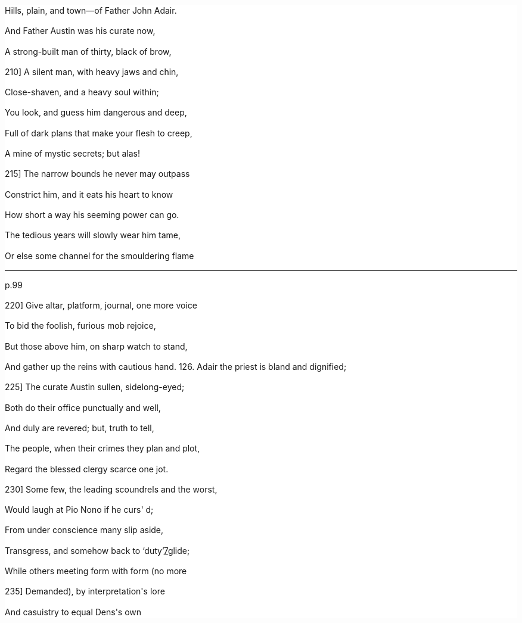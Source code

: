 Hills, plain, and town—of Father John Adair.
  
And Father Austin was his curate now,
  
A strong-built man of thirty, black of brow,
  
210] A silent man, with heavy jaws and chin,
  
Close-shaven, and a heavy soul within;
  
You look, and guess him dangerous and deep,
  
Full of dark plans that make your flesh to creep,
  
A mine of mystic secrets; but alas!
  
215] The narrow bounds he never may outpass
  
Constrict him, and it eats his heart to know
  
How short a way his seeming power can go.
  
The tedious years will slowly wear him tame,
  
Or else some channel for the smouldering flame


---

p.99


  
220] Give altar, platform, journal, one more voice
  
To bid the foolish, furious mob rejoice,
  
But those above him, on sharp watch to stand,
  
And gather up the reins with cautious hand.
126. Adair the priest is bland and dignified;
  
225] The curate Austin sullen, sidelong-eyed;
  
Both do their office punctually and well,
  
And duly are revered; but, truth to tell,
  
The people, when their crimes they plan and plot,
  
Regard the blessed clergy scarce one jot.
  
230] Some few, the leading scoundrels and the worst,
  
Would laugh at Pio Nono if he curs' d;
  
From under conscience many slip aside,
  
Transgress, and somehow back to ‘duty’[7](javascript:footNote('E850006-002/note007.html'))glide;
  
While others meeting form with form (no more
  
235] Demanded), by interpretation's lore
  
And casuistry to equal Dens's own
  